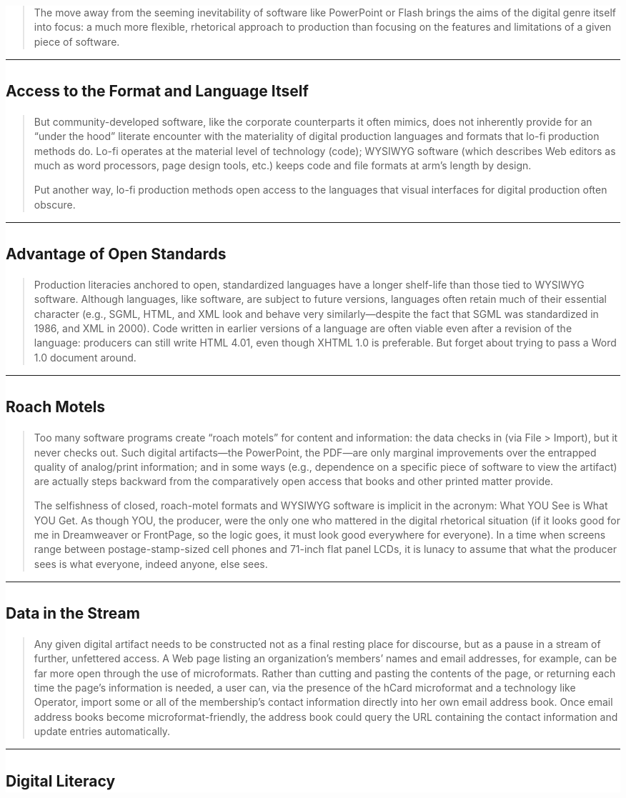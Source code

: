 > The move away from the seeming inevitability of software like PowerPoint or Flash brings the aims of the digital genre itself into focus: a much more flexible, rhetorical approach to production than focusing on the features and limitations of a given piece of software.
---
## Access to the Format and Language Itself

> But community-developed software, like the corporate counterparts it often mimics, does not inherently provide for an “under the hood” literate encounter with the materiality of digital production languages and formats that lo-fi production methods do. Lo-fi operates at the material level of technology (code); WYSIWYG software (which describes Web editors as much as word processors, page design tools, etc.) keeps code and file formats at arm’s length by design.
> 
>Put another way, lo-fi production methods open access to the languages that visual interfaces for digital production often obscure.
---
## Advantage of Open Standards

> Production literacies anchored to open, standardized languages have a longer shelf-life than those tied to WYSIWYG software. Although languages, like software, are subject to future versions, languages often retain much of their essential character (e.g., SGML, HTML, and XML look and behave very similarly—despite the fact that SGML was standardized in 1986, and XML in 2000). Code written in earlier versions of a language are often viable even after a revision of the language: producers can still write HTML 4.01, even though XHTML 1.0 is preferable. But forget about trying to pass a Word 1.0 document around.

---
## Roach Motels

> Too many software programs create “roach motels” for content and information: the data checks in (via File > Import), but it never checks out. Such digital artifacts—the PowerPoint, the PDF—are only marginal improvements over the entrapped quality of analog/print information; and in some ways (e.g., dependence on a specific piece of software to view the artifact) are actually steps backward from the comparatively open access that books and other printed matter provide.
>
> The selfishness of closed, roach-motel formats and WYSIWYG software is implicit in the acronym: What YOU See is What YOU Get. As though YOU, the producer, were the only one who mattered in the digital rhetorical situation (if it looks good for me in Dreamweaver or FrontPage, so the logic goes, it must look good everywhere for everyone). In a time when screens range between postage-stamp-sized cell phones and 71-inch flat panel LCDs, it is lunacy to assume that what the producer sees is what everyone, indeed anyone, else sees.
---
## Data in the Stream

> Any given digital artifact needs to be constructed not as a final resting place for discourse, but as a pause in a stream of further, unfettered access. A Web page listing an organization’s members’ names and email addresses, for example, can be far more open through the use of microformats. Rather than cutting and pasting the contents of the page, or returning each time the page’s information is needed, a user can, via the presence of the hCard microformat and a technology like Operator, import some or all of the membership’s contact information directly into her own email address book. Once email address books become microformat-friendly, the address book could query the URL containing the contact information and update entries automatically.
---
## Digital Literacy
